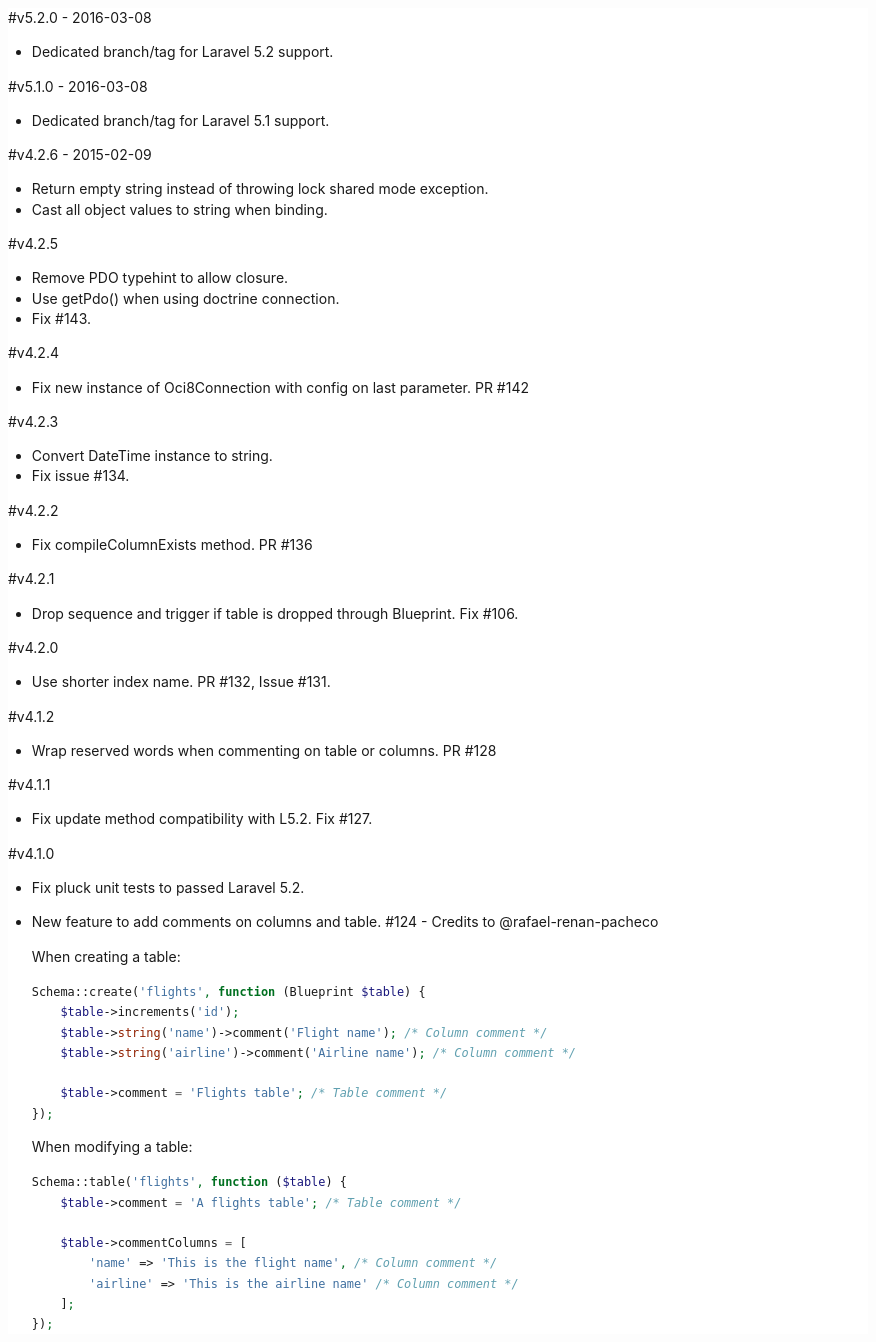 #v5.2.0 - 2016-03-08
- Dedicated branch/tag for Laravel 5.2 support.

#v5.1.0 - 2016-03-08
- Dedicated branch/tag for Laravel 5.1 support.

#v4.2.6 - 2015-02-09
- Return empty string instead of throwing lock shared mode exception.
- Cast all object values to string when binding.

#v4.2.5
- Remove PDO typehint to allow closure.
- Use getPdo() when using doctrine connection.
- Fix #143.

#v4.2.4
- Fix new instance of Oci8Connection with config on last parameter. PR #142

#v4.2.3
- Convert DateTime instance to string.
- Fix issue #134.

#v4.2.2
- Fix compileColumnExists method. PR #136

#v4.2.1
- Drop sequence and trigger if table is dropped through Blueprint. Fix #106.

#v4.2.0
- Use shorter index name. PR #132, Issue #131.

#v4.1.2
- Wrap reserved words when commenting on table or columns. PR #128

#v4.1.1
- Fix update method compatibility with L5.2. Fix #127.

#v4.1.0
- Fix pluck unit tests to passed Laravel 5.2.
- New feature to add comments on columns and table. #124 - Credits to @rafael-renan-pacheco

    When creating a table:
    ```php
    Schema::create('flights', function (Blueprint $table) {
        $table->increments('id');
        $table->string('name')->comment('Flight name'); /* Column comment */
        $table->string('airline')->comment('Airline name'); /* Column comment */

        $table->comment = 'Flights table'; /* Table comment */
    });
    ```

    When modifying a table:
    ```php
    Schema::table('flights', function ($table) {
        $table->comment = 'A flights table'; /* Table comment */

        $table->commentColumns = [
            'name' => 'This is the flight name', /* Column comment */
            'airline' => 'This is the airline name' /* Column comment */
        ];
    });
    ```
